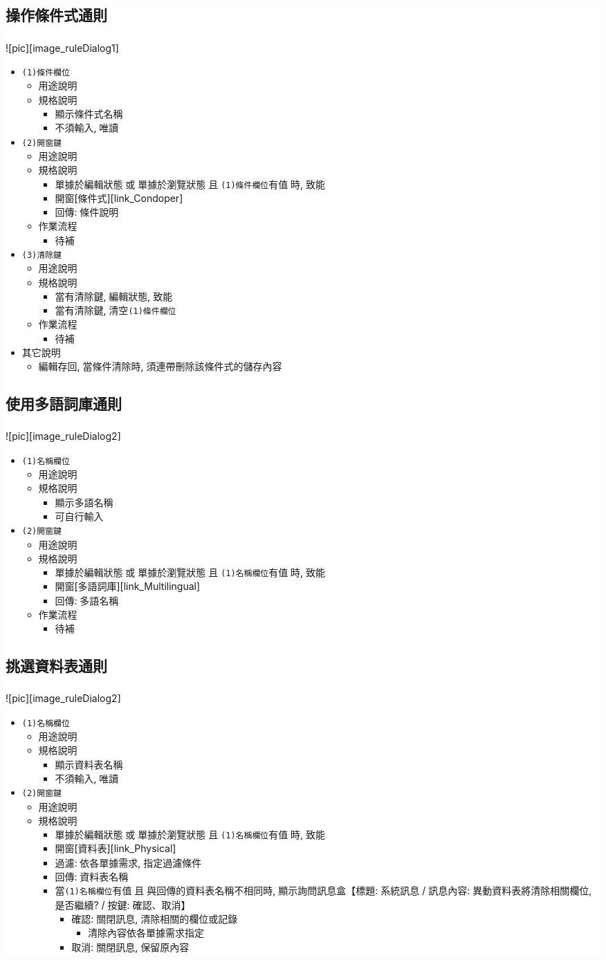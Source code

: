 ## <p id="ruledialog1">操作條件式通則</p>
![pic][image_ruleDialog1]
* `(1)條件欄位`
    * 用途說明
    * 規格說明
        * 顯示條件式名稱
        * 不須輸入, 唯讀
* `(2)開窗鍵`
    * 用途說明
    * 規格說明
        * 單據於編輯狀態 或 單據於瀏覽狀態 且 `(1)條件欄位`有值 時, 致能
        * 開窗[條件式][link_Condoper]
        * 回傳: 條件說明
    * 作業流程
        * <ps>待補</ps> 
* `(3)清除鍵`
    * 用途說明
    * 規格說明
        * 當有清除鍵, 編輯狀態, 致能
        * 當有清除鍵, 清空`(1)條件欄位`
    * 作業流程    
        * <ps>待補</ps>         
* 其它說明
    * 編輯存回, 當條件清除時, 須連帶刪除該條件式的儲存內容

## <p id="ruledialog2">使用多語詞庫通則</p>
![pic][image_ruleDialog2]
* `(1)名稱欄位`
    * 用途說明
    * 規格說明
        * 顯示多語名稱
        * 可自行輸入
* `(2)開窗鍵`
    * 用途說明
    * 規格說明
        * 單據於編輯狀態 或 單據於瀏覽狀態 且 `(1)名稱欄位`有值 時, 致能
        * 開窗[多語詞庫][link_Multilingual]
        * 回傳: 多語名稱
    * 作業流程    
        * <ps>待補</ps>         

## <p id="ruledialog3">挑選資料表通則</p>
![pic][image_ruleDialog2]
* `(1)名稱欄位`
    * 用途說明
    * 規格說明
        * 顯示資料表名稱
        * 不須輸入, 唯讀
* `(2)開窗鍵`
    * 用途說明
    * 規格說明
        * 單據於編輯狀態 或 單據於瀏覽狀態 且 `(1)名稱欄位`有值 時, 致能
        * 開窗[資料表][link_Physical]
        * 過濾: 依各單據需求, 指定過濾條件
        * 回傳: 資料表名稱
        * 當`(1)名稱欄位`有值 且 與回傳的資料表名稱不相同時, 顯示詢問訊息盒【標題: 系統訊息 / 訊息內容: 異動資料表將清除相關欄位, 是否繼續? / 按鍵: 確認、取消】
            * 確認: 關閉訊息, 清除相關的欄位或記錄
                * 清除內容依各單據需求指定
            * 取消: 關閉訊息, 保留原內容